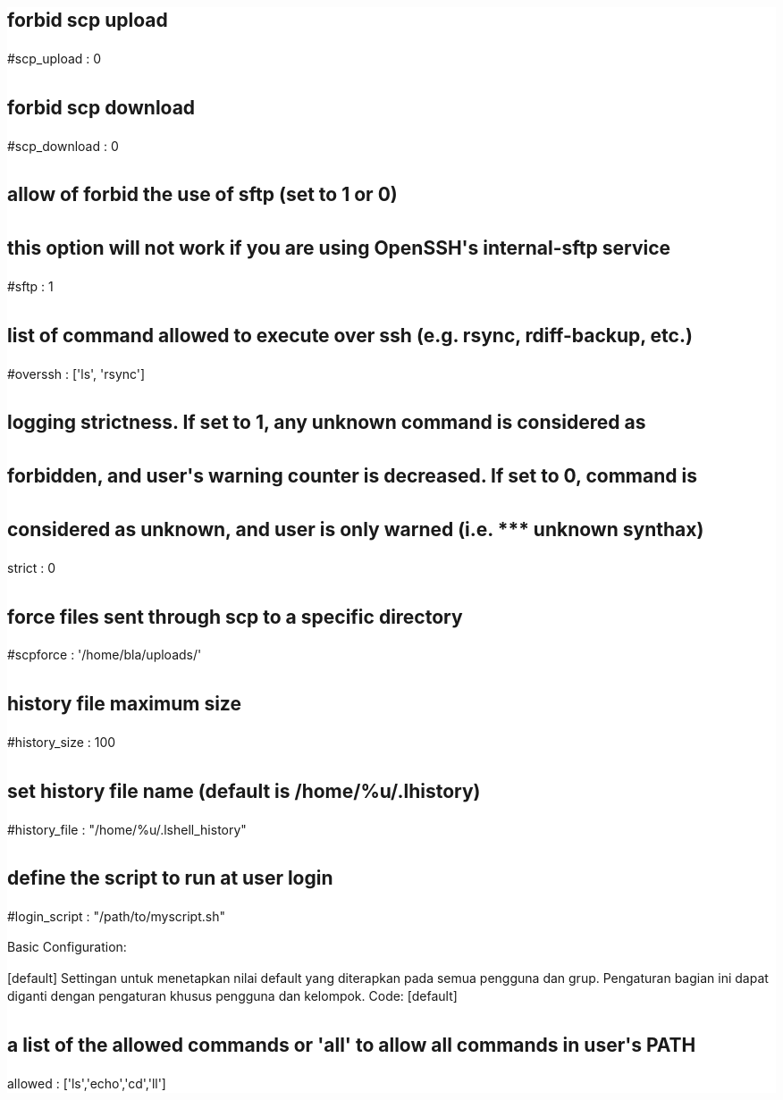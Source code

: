 ## forbid scp upload
#scp_upload       : 0

## forbid scp download
#scp_download     : 0

##  allow of forbid the use of sftp (set to 1 or 0)
##  this option will not work if you are using OpenSSH's internal-sftp service
#sftp            : 1

##  list of command allowed to execute over ssh (e.g. rsync, rdiff-backup, etc.)
#overssh         : ['ls', 'rsync']

##  logging strictness. If set to 1, any unknown command is considered as
##  forbidden, and user's warning counter is decreased. If set to 0, command is
##  considered as unknown, and user is only warned (i.e. *** unknown synthax)
strict          : 0

##  force files sent through scp to a specific directory
#scpforce        : '/home/bla/uploads/'

##  history file maximum size
#history_size     : 100

##  set history file name (default is /home/%u/.lhistory)
#history_file     : "/home/%u/.lshell_history"

##  define the script to run at user login
#login_script     : "/path/to/myscript.sh"

Basic Configuration:


[default] Settingan untuk menetapkan nilai default yang diterapkan pada semua pengguna dan grup. Pengaturan bagian ini dapat diganti dengan pengaturan khusus pengguna dan kelompok.
Code:
[default]
##  a list of the allowed commands or 'all' to allow all commands in user's PATH
allowed         : ['ls','echo','cd','ll']
